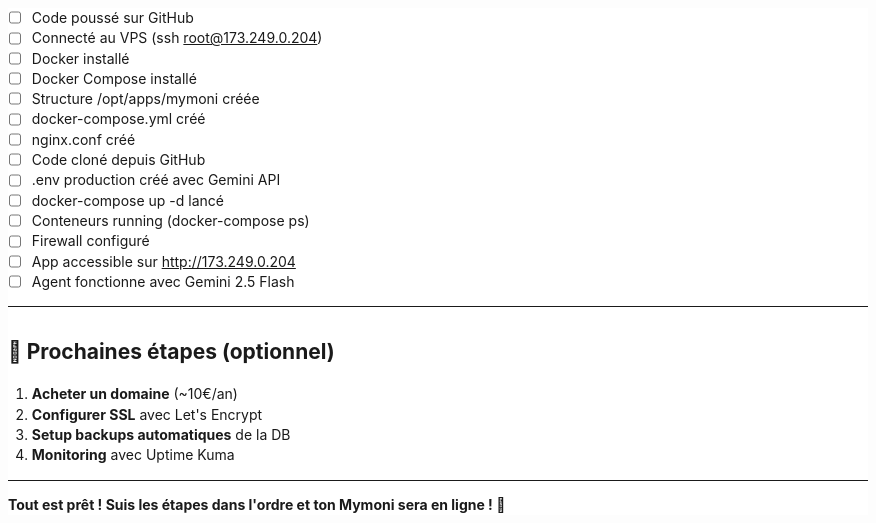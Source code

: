 - [ ] Code poussé sur GitHub
- [ ] Connecté au VPS (ssh root@173.249.0.204)
- [ ] Docker installé
- [ ] Docker Compose installé
- [ ] Structure /opt/apps/mymoni créée
- [ ] docker-compose.yml créé
- [ ] nginx.conf créé
- [ ] Code cloné depuis GitHub
- [ ] .env production créé avec Gemini API
- [ ] docker-compose up -d lancé
- [ ] Conteneurs running (docker-compose ps)
- [ ] Firewall configuré
- [ ] App accessible sur http://173.249.0.204
- [ ] Agent fonctionne avec Gemini 2.5 Flash

---

## 🚀 Prochaines étapes (optionnel)

1. **Acheter un domaine** (~10€/an)
2. **Configurer SSL** avec Let's Encrypt
3. **Setup backups automatiques** de la DB
4. **Monitoring** avec Uptime Kuma

---

**Tout est prêt ! Suis les étapes dans l'ordre et ton Mymoni sera en ligne ! 🎉**
